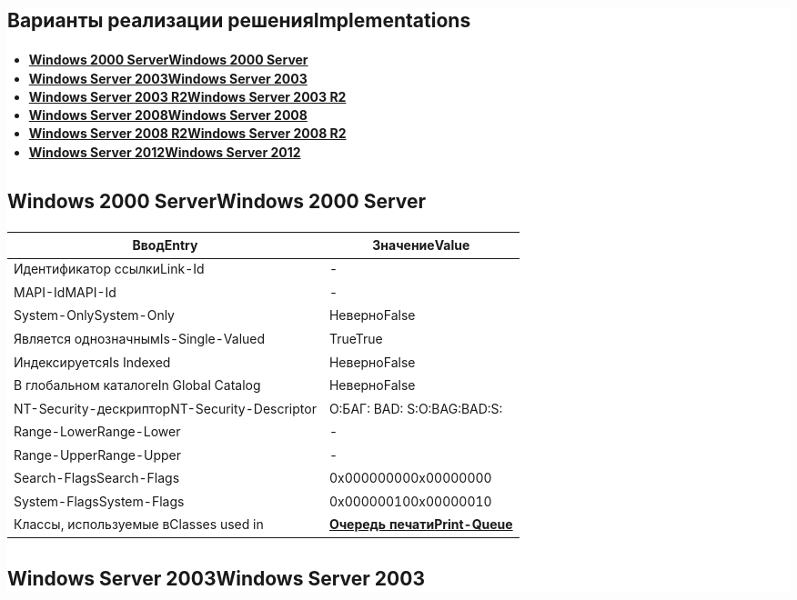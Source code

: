 

## <a name="implementations"></a><span data-ttu-id="27dc5-122">Варианты реализации решения</span><span class="sxs-lookup"><span data-stu-id="27dc5-122">Implementations</span></span>

-   [<span data-ttu-id="27dc5-123">**Windows 2000 Server**</span><span class="sxs-lookup"><span data-stu-id="27dc5-123">**Windows 2000 Server**</span></span>](#windows-2000-server)
-   [<span data-ttu-id="27dc5-124">**Windows Server 2003**</span><span class="sxs-lookup"><span data-stu-id="27dc5-124">**Windows Server 2003**</span></span>](#windows-server-2003)
-   [<span data-ttu-id="27dc5-125">**Windows Server 2003 R2**</span><span class="sxs-lookup"><span data-stu-id="27dc5-125">**Windows Server 2003 R2**</span></span>](#windows-server-2003-r2)
-   [<span data-ttu-id="27dc5-126">**Windows Server 2008**</span><span class="sxs-lookup"><span data-stu-id="27dc5-126">**Windows Server 2008**</span></span>](#windows-server-2008)
-   [<span data-ttu-id="27dc5-127">**Windows Server 2008 R2**</span><span class="sxs-lookup"><span data-stu-id="27dc5-127">**Windows Server 2008 R2**</span></span>](#windows-server-2008-r2)
-   [<span data-ttu-id="27dc5-128">**Windows Server 2012**</span><span class="sxs-lookup"><span data-stu-id="27dc5-128">**Windows Server 2012**</span></span>](#windows-server-2012)

## <a name="windows-2000-server"></a><span data-ttu-id="27dc5-129">Windows 2000 Server</span><span class="sxs-lookup"><span data-stu-id="27dc5-129">Windows 2000 Server</span></span>



| <span data-ttu-id="27dc5-130">Ввод</span><span class="sxs-lookup"><span data-stu-id="27dc5-130">Entry</span></span> | <span data-ttu-id="27dc5-131">Значение</span><span class="sxs-lookup"><span data-stu-id="27dc5-131">Value</span></span> |
|------------------------|------------------------------------------------|
| <span data-ttu-id="27dc5-132">Идентификатор ссылки</span><span class="sxs-lookup"><span data-stu-id="27dc5-132">Link-Id</span></span>                | \-                                             |
| <span data-ttu-id="27dc5-133">MAPI-Id</span><span class="sxs-lookup"><span data-stu-id="27dc5-133">MAPI-Id</span></span>                | \-                                             |
| <span data-ttu-id="27dc5-134">System-Only</span><span class="sxs-lookup"><span data-stu-id="27dc5-134">System-Only</span></span>            | <span data-ttu-id="27dc5-135">Неверно</span><span class="sxs-lookup"><span data-stu-id="27dc5-135">False</span></span>                                          |
| <span data-ttu-id="27dc5-136">Является однозначным</span><span class="sxs-lookup"><span data-stu-id="27dc5-136">Is-Single-Valued</span></span>       | <span data-ttu-id="27dc5-137">True</span><span class="sxs-lookup"><span data-stu-id="27dc5-137">True</span></span>                                           |
| <span data-ttu-id="27dc5-138">Индексируется</span><span class="sxs-lookup"><span data-stu-id="27dc5-138">Is Indexed</span></span>             | <span data-ttu-id="27dc5-139">Неверно</span><span class="sxs-lookup"><span data-stu-id="27dc5-139">False</span></span>                                          |
| <span data-ttu-id="27dc5-140">В глобальном каталоге</span><span class="sxs-lookup"><span data-stu-id="27dc5-140">In Global Catalog</span></span>      | <span data-ttu-id="27dc5-141">Неверно</span><span class="sxs-lookup"><span data-stu-id="27dc5-141">False</span></span>                                          |
| <span data-ttu-id="27dc5-142">NT-Security-дескриптор</span><span class="sxs-lookup"><span data-stu-id="27dc5-142">NT-Security-Descriptor</span></span> | <span data-ttu-id="27dc5-143">О:БАГ: BAD: S:</span><span class="sxs-lookup"><span data-stu-id="27dc5-143">O:BAG:BAD:S:</span></span>                                   |
| <span data-ttu-id="27dc5-144">Range-Lower</span><span class="sxs-lookup"><span data-stu-id="27dc5-144">Range-Lower</span></span>            | \-                                             |
| <span data-ttu-id="27dc5-145">Range-Upper</span><span class="sxs-lookup"><span data-stu-id="27dc5-145">Range-Upper</span></span>            | \-                                             |
| <span data-ttu-id="27dc5-146">Search-Flags</span><span class="sxs-lookup"><span data-stu-id="27dc5-146">Search-Flags</span></span>           | <span data-ttu-id="27dc5-147">0x00000000</span><span class="sxs-lookup"><span data-stu-id="27dc5-147">0x00000000</span></span>                                     |
| <span data-ttu-id="27dc5-148">System-Flags</span><span class="sxs-lookup"><span data-stu-id="27dc5-148">System-Flags</span></span>           | <span data-ttu-id="27dc5-149">0x00000010</span><span class="sxs-lookup"><span data-stu-id="27dc5-149">0x00000010</span></span>                                     |
| <span data-ttu-id="27dc5-150">Классы, используемые в</span><span class="sxs-lookup"><span data-stu-id="27dc5-150">Classes used in</span></span>        | [<span data-ttu-id="27dc5-151">**Очередь печати**</span><span class="sxs-lookup"><span data-stu-id="27dc5-151">**Print-Queue**</span></span>](c-printqueue.md)<br/> |



## <a name="windows-server-2003"></a><span data-ttu-id="27dc5-152">Windows Server 2003</span><span class="sxs-lookup"><span data-stu-id="27dc5-152">Windows Server 2003</span></span>
